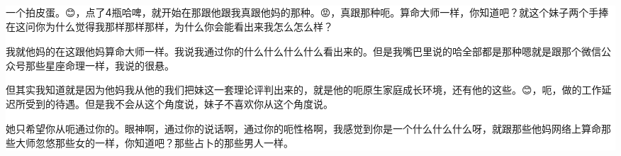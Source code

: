 一个拍皮蛋。😊，点了4瓶哈啤，就开始在那跟他跟我真跟他妈的那种。😡，真跟那种呃。算命大师一样，你知道吧？就这个妹子两个手捧在这问你为什么觉得我那样那样那样，为什么你会能看出来我怎么怎么样？

我就他妈的在这跟他妈算命大师一样。我说我通过你的什么什么什么什么看出来的。但是我嘴巴里说的哈全部都是那种嗯就是跟那个微信公众号那些星座命理一样，我说的很悬。

但其实我知道就是因为他妈我从他的我们把妹这一套理论评判出来的，就是他的呃原生家庭成长环境，还有他的这些。😊，呃，做的工作延迟所受到的待遇。但是我不会从这个角度说，妹子不喜欢你从这个角度说。

她只希望你从呃通过你的。眼神啊，通过你的说话啊，通过你的呃性格啊，我感觉到你是一个什么什么什么呀，就跟那些他妈网络上算命那些大师忽悠那些女的一样，你知道吧？那些占卜的那些男人一样。

